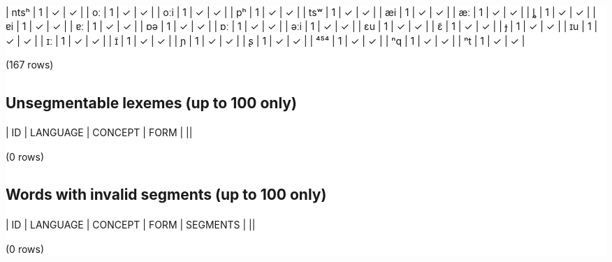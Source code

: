 | ntsʰ | 1 | ✓ | ✓ |
| oː | 1 | ✓ | ✓ |
| oːi | 1 | ✓ | ✓ |
| pʰ | 1 | ✓ | ✓ |
| tsʷ | 1 | ✓ | ✓ |
| æi | 1 | ✓ | ✓ |
| æː | 1 | ✓ | ✓ |
| ȴ | 1 | ✓ | ✓ |
| ɐi | 1 | ✓ | ✓ |
| ɐː | 1 | ✓ | ✓ |
| ɒə | 1 | ✓ | ✓ |
| ɒː | 1 | ✓ | ✓ |
| əːi | 1 | ✓ | ✓ |
| ɛu | 1 | ✓ | ✓ |
| ɛ̃ | 1 | ✓ | ✓ |
| ɟ | 1 | ✓ | ✓ |
| ɪu | 1 | ✓ | ✓ |
| ɪː | 1 | ✓ | ✓ |
| ɪ̃ | 1 | ✓ | ✓ |
| ɲ | 1 | ✓ | ✓ |
| ʂ | 1 | ✓ | ✓ |
| ⁴⁵⁴ | 1 | ✓ | ✓ |
| ⁿq | 1 | ✓ | ✓ |
| ⁿt | 1 | ✓ | ✓ |

(167 rows)



## Unsegmentable lexemes (up to 100 only)

| ID | LANGUAGE | CONCEPT | FORM |
||

(0 rows)



## Words with invalid segments (up to 100 only)

| ID | LANGUAGE | CONCEPT | FORM | SEGMENTS |
||

(0 rows)


